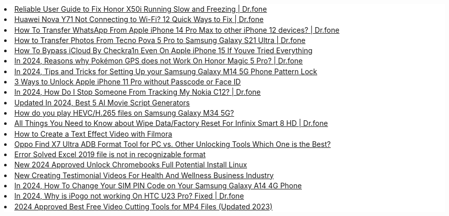 <li><a href="https://fix-guide.techidaily.com/reliable-user-guide-to-fix-honor-x50i-running-slow-and-freezing-drfone-by-drfone-fix-android-problems-fix-android-problems/"><u>Reliable User Guide to Fix Honor X50i Running Slow and Freezing | Dr.fone</u></a></li>
<li><a href="https://fix-guide.techidaily.com/huawei-nova-y71-not-connecting-to-wi-fi-12-quick-ways-to-fix-drfone-by-drfone-fix-android-problems-fix-android-problems/"><u>Huawei Nova Y71 Not Connecting to Wi-Fi? 12 Quick Ways to Fix | Dr.fone</u></a></li>
<li><a href="https://techidaily.com/how-to-transfer-whatsapp-from-apple-iphone-14-pro-max-to-other-iphone-12-devices-drfone-by-drfone-transfer-whatsapp-from-ios-transfer-whatsapp-from-ios/"><u>How To Transfer WhatsApp From Apple iPhone 14 Pro Max to other iPhone 12 devices? | Dr.fone</u></a></li>
<li><a href="https://android-transfer.techidaily.com/how-to-transfer-photos-from-tecno-pova-5-pro-to-samsung-galaxy-s21-ultra-drfone-by-drfone-transfer-from-android-transfer-from-android/"><u>How to Transfer Photos From Tecno Pova 5 Pro to Samsung Galaxy S21 Ultra | Dr.fone</u></a></li>
<li><a href="https://activate-lock.techidaily.com/how-to-bypass-icloud-by-checkra1n-even-on-apple-iphone-15-if-youve-tried-everything-by-drfone-ios/"><u>How To Bypass iCloud By Checkra1n Even On Apple iPhone 15 If Youve Tried Everything</u></a></li>
<li><a href="https://pokemon-go-android.techidaily.com/in-2024-reasons-why-pokemon-gps-does-not-work-on-honor-magic-5-pro-drfone-by-drfone-virtual-android/"><u>In 2024, Reasons why Pokémon GPS does not Work On Honor Magic 5 Pro? | Dr.fone</u></a></li>
<li><a href="https://android-unlock.techidaily.com/in-2024-tips-and-tricks-for-setting-up-your-samsung-galaxy-m14-5g-phone-pattern-lock-by-drfone-android/"><u>In 2024, Tips and Tricks for Setting Up your Samsung Galaxy M14 5G Phone Pattern Lock</u></a></li>
<li><a href="https://ios-unlock.techidaily.com/3-ways-to-unlock-apple-iphone-11-pro-without-passcode-or-face-id-by-drfone-ios/"><u>3 Ways to Unlock Apple iPhone 11 Pro without Passcode or Face ID</u></a></li>
<li><a href="https://android-location-track.techidaily.com/in-2024-how-do-i-stop-someone-from-tracking-my-nokia-c12-drfone-by-drfone-virtual-android/"><u>In 2024, How Do I Stop Someone From Tracking My Nokia C12? | Dr.fone</u></a></li>
<li><a href="https://ai-voice-clone.techidaily.com/updated-in-2024-best-5-ai-movie-script-generators/"><u>Updated In 2024, Best 5 AI Movie Script Generators</u></a></li>
<li><a href="https://phone-solutions.techidaily.com/how-do-you-play-hevc-h-265-files-on-samsung-galaxy-m34-5g-by-aiseesoft-video-converter-play-hevc-video-on-android/"><u>How do you play HEVC/H.265 files on Samsung Galaxy M34 5G?</u></a></li>
<li><a href="https://phone-solutions.techidaily.com/all-things-you-need-to-know-about-wipe-datafactory-reset-for-infinix-smart-8-hd-drfone-by-drfone-reset-android-reset-android/"><u>All Things You Need to Know about Wipe Data/Factory Reset For Infinix Smart 8 HD | Dr.fone</u></a></li>
<li><a href="https://ai-editing-video.techidaily.com/how-to-create-a-text-effect-video-with-filmora/"><u>How to Create a Text Effect Video with Filmora</u></a></li>
<li><a href="https://android-frp.techidaily.com/oppo-find-x7-ultra-adb-format-tool-for-pc-vs-other-unlocking-tools-which-one-is-the-best-by-drfone-android/"><u>Oppo Find X7 Ultra ADB Format Tool for PC vs. Other Unlocking Tools Which One is the Best?</u></a></li>
<li><a href="https://phone-solutions.techidaily.com/error-solved-excel-2019-file-is-not-in-recognizable-format-by-stellar-guide/"><u>Error Solved Excel 2019 file is not in recognizable format</u></a></li>
<li><a href="https://ai-video-apps.techidaily.com/new-2024-approved-unlock-chromebooks-full-potential-install-linux/"><u>New 2024 Approved Unlock Chromebooks Full Potential Install Linux</u></a></li>
<li><a href="https://ai-editing-video.techidaily.com/new-creating-testimonial-videos-for-health-and-wellness-business-industry/"><u>New Creating Testimonial Videos For Health And Wellness Business Industry</u></a></li>
<li><a href="https://sim-unlock.techidaily.com/in-2024-how-to-change-your-sim-pin-code-on-your-samsung-galaxy-a14-4g-phone-by-drfone-android/"><u>In 2024, How To Change Your SIM PIN Code on Your Samsung Galaxy A14 4G Phone</u></a></li>
<li><a href="https://android-pokemon-go.techidaily.com/in-2024-why-is-ipogo-not-working-on-htc-u23-pro-fixed-drfone-by-drfone-virtual-android/"><u>In 2024, Why is iPogo not working On HTC U23 Pro? Fixed | Dr.fone</u></a></li>
<li><a href="https://ai-vdieo-software.techidaily.com/2024-approved-best-free-video-cutting-tools-for-mp4-files-updated-2023/"><u>2024 Approved Best Free Video Cutting Tools for MP4 Files (Updated 2023)</u></a></li>
</ul></div>


